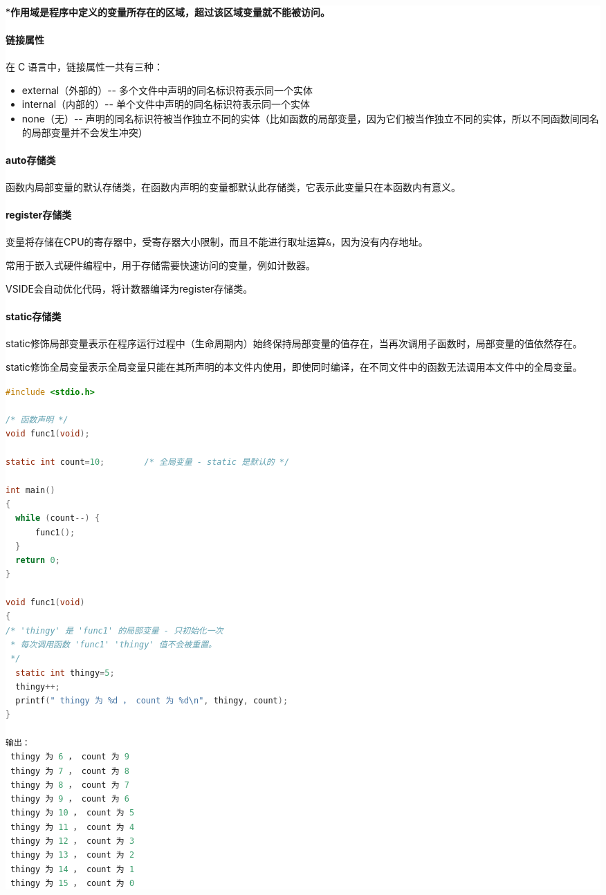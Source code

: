 ***作用域是程序中定义的变量所存在的区域，超过该区域变量就不能被访问。**

#### 链接属性

在 C 语言中，链接属性一共有三种：

- external（外部的）-- 多个文件中声明的同名标识符表示同一个实体
- internal（内部的）-- 单个文件中声明的同名标识符表示同一个实体
- none（无）-- 声明的同名标识符被当作独立不同的实体（比如函数的局部变量，因为它们被当作独立不同的实体，所以不同函数间同名的局部变量并不会发生冲突）

#### auto存储类

函数内局部变量的默认存储类，在函数内声明的变量都默认此存储类，它表示此变量只在本函数内有意义。

#### register存储类

变量将存储在CPU的寄存器中，受寄存器大小限制，而且不能进行取址运算`&`，因为没有内存地址。

常用于嵌入式硬件编程中，用于存储需要快速访问的变量，例如计数器。

VSIDE会自动优化代码，将计数器编译为register存储类。

#### static存储类

static修饰局部变量表示在程序运行过程中（生命周期内）始终保持局部变量的值存在，当再次调用子函数时，局部变量的值依然存在。

static修饰全局变量表示全局变量只能在其所声明的本文件内使用，即使同时编译，在不同文件中的函数无法调用本文件中的全局变量。

```c
#include <stdio.h>
 
/* 函数声明 */
void func1(void);
 
static int count=10;        /* 全局变量 - static 是默认的 */
 
int main()
{
  while (count--) {
      func1();
  }
  return 0;
}
 
void func1(void)
{
/* 'thingy' 是 'func1' 的局部变量 - 只初始化一次
 * 每次调用函数 'func1' 'thingy' 值不会被重置。
 */                
  static int thingy=5;
  thingy++;
  printf(" thingy 为 %d ， count 为 %d\n", thingy, count);
}

输出：
 thingy 为 6 ， count 为 9
 thingy 为 7 ， count 为 8
 thingy 为 8 ， count 为 7
 thingy 为 9 ， count 为 6
 thingy 为 10 ， count 为 5
 thingy 为 11 ， count 为 4
 thingy 为 12 ， count 为 3
 thingy 为 13 ， count 为 2
 thingy 为 14 ， count 为 1
 thingy 为 15 ， count 为 0
```
